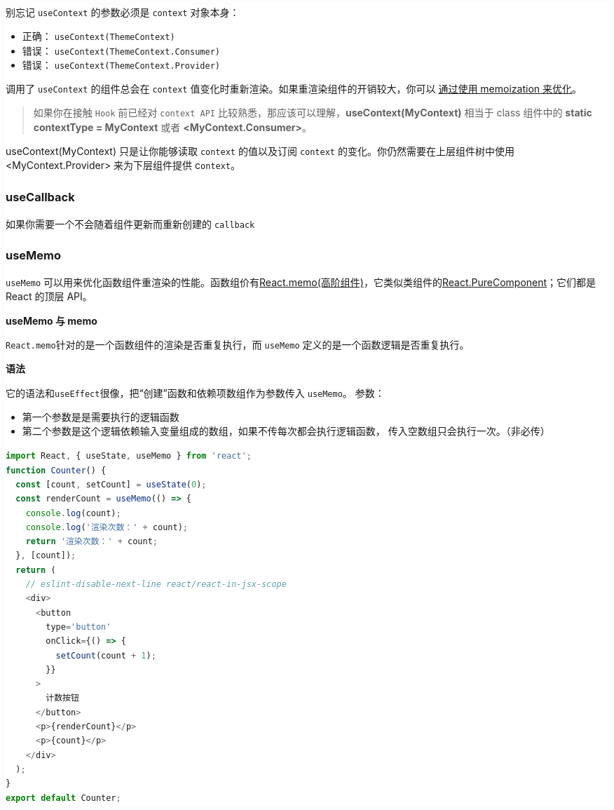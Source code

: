 别忘记 `useContext` 的参数必须是 `context` 对象本身：

- 正确： `useContext(ThemeContext)`
- 错误： `useContext(ThemeContext.Consumer)`
- 错误： `useContext(ThemeContext.Provider)`

调用了 `useContext` 的组件总会在 `context` 值变化时重新渲染。如果重渲染组件的开销较大，你可以 [通过使用 memoization 来优化](https://github.com/facebook/react/issues/15156#issuecomment-474590693)。

> 如果你在接触 `Hook` 前已经对 `context API` 比较熟悉，那应该可以理解，**useContext(MyContext)** 相当于 class 组件中的 **static contextType = MyContext** 或者 **<MyContext.Consumer>**。

useContext(MyContext) 只是让你能够读取 `context` 的值以及订阅 `context` 的变化。你仍然需要在上层组件树中使用 <MyContext.Provider> 来为下层组件提供 c`ontext`。

### useCallback

如果你需要一个不会随着组件更新而重新创建的 `callback`

### useMemo

`useMemo` 可以用来优化函数组件重渲染的性能。函数组价有[React.memo(高阶组件)](https://zh-hans.reactjs.org/docs/react-api.html#reactmemo)，它类似类组件的[React.PureComponent](https://zh-hans.reactjs.org/docs/react-api.html#reactpurecomponent)；它们都是 React 的顶层 API。

**useMemo 与 memo**

`React.memo`针对的是一个函数组件的渲染是否重复执行，而 `useMemo` 定义的是一个函数逻辑是否重复执行。

**语法**

它的语法和`useEffect`很像，把“创建”函数和依赖项数组作为参数传入 `useMemo`。
参数：

- 第一个参数是是需要执行的逻辑函数
- 第二个参数是这个逻辑依赖输入变量组成的数组，如果不传每次都会执行逻辑函数， 传入空数组只会执行一次。（非必传）

```javascript
import React, { useState, useMemo } from 'react';
function Counter() {
  const [count, setCount] = useState(0);
  const renderCount = useMemo(() => {
    console.log(count);
    console.log('渲染次数：' + count);
    return '渲染次数：' + count;
  }, [count]);
  return (
    // eslint-disable-next-line react/react-in-jsx-scope
    <div>
      <button
        type='button'
        onClick={() => {
          setCount(count + 1);
        }}
      >
        计数按钮
      </button>
      <p>{renderCount}</p>
      <p>{count}</p>
    </div>
  );
}
export default Counter;
```
